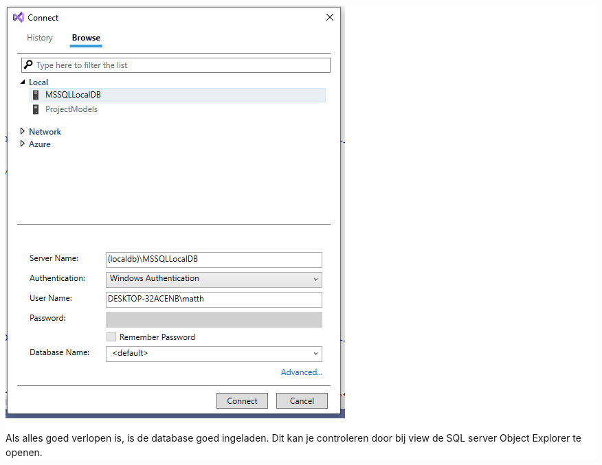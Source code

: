 ![alt](Assets/LoadDatabase.png)

Als alles goed verlopen is, is de database goed ingeladen. Dit kan je controleren door bij view de SQL server Object Explorer te openen.
